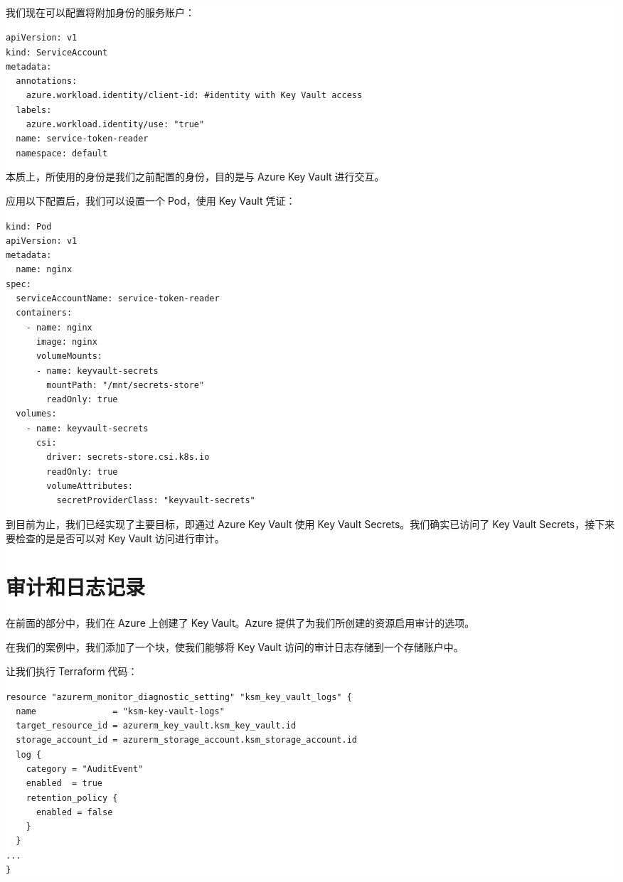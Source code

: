 我们现在可以配置将附加身份的服务账户：

```
apiVersion: v1
kind: ServiceAccount
metadata:
  annotations:
    azure.workload.identity/client-id: #identity with Key Vault access
  labels:
    azure.workload.identity/use: "true"
  name: service-token-reader
  namespace: default
```

本质上，所使用的身份是我们之前配置的身份，目的是与 Azure Key Vault 进行交互。

应用以下配置后，我们可以设置一个 Pod，使用 Key Vault 凭证：

```
kind: Pod
apiVersion: v1
metadata:
  name: nginx
spec:
  serviceAccountName: service-token-reader
  containers:
    - name: nginx
      image: nginx
      volumeMounts:
      - name: keyvault-secrets
        mountPath: "/mnt/secrets-store"
        readOnly: true
  volumes:
    - name: keyvault-secrets
      csi:
        driver: secrets-store.csi.k8s.io
        readOnly: true
        volumeAttributes:
          secretProviderClass: "keyvault-secrets"
```

到目前为止，我们已经实现了主要目标，即通过 Azure Key Vault 使用 Key Vault Secrets。我们确实已访问了 Key Vault Secrets，接下来要检查的是是否可以对 Key Vault 访问进行审计。

# 审计和日志记录

在前面的部分中，我们在 Azure 上创建了 Key Vault。Azure 提供了为我们所创建的资源启用审计的选项。

在我们的案例中，我们添加了一个块，使我们能够将 Key Vault 访问的审计日志存储到一个存储账户中。

让我们执行 Terraform 代码：

```
resource "azurerm_monitor_diagnostic_setting" "ksm_key_vault_logs" {
  name               = "ksm-key-vault-logs"
  target_resource_id = azurerm_key_vault.ksm_key_vault.id
  storage_account_id = azurerm_storage_account.ksm_storage_account.id
  log {
    category = "AuditEvent"
    enabled  = true
    retention_policy {
      enabled = false
    }
  }
...
}
```
